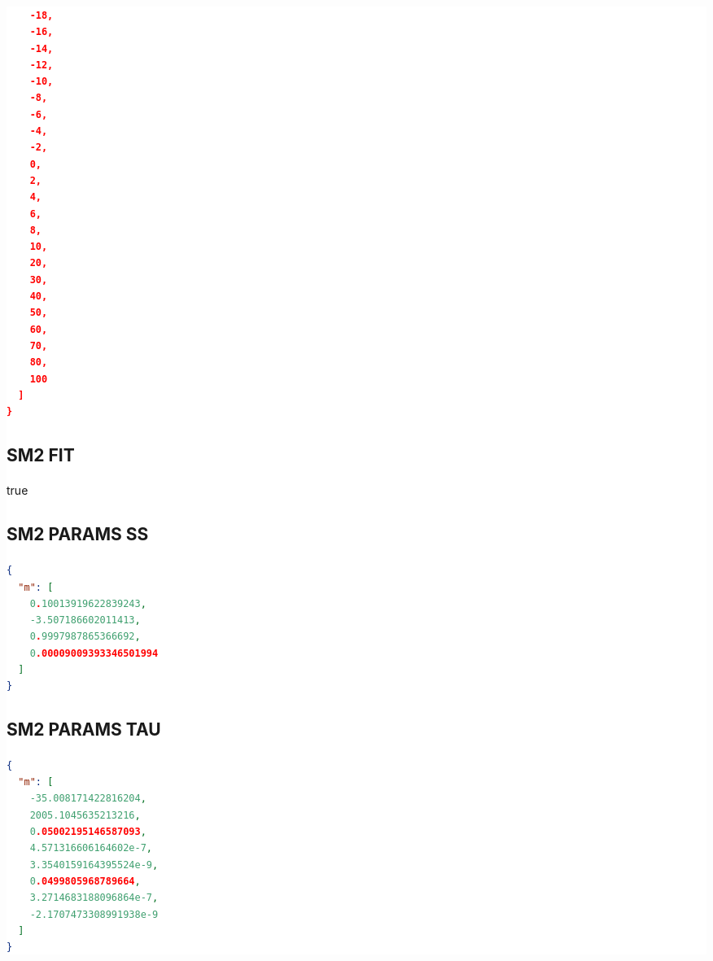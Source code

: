 ```json
    -18,
    -16,
    -14,
    -12,
    -10,
    -8,
    -6,
    -4,
    -2,
    0,
    2,
    4,
    6,
    8,
    10,
    20,
    30,
    40,
    50,
    60,
    70,
    80,
    100
  ]
}
```

## SM2 FIT

true

## SM2 PARAMS SS

```json
{
  "m": [
    0.10013919622839243,
    -3.507186602011413,
    0.9997987865366692,
    0.00009009393346501994
  ]
}
```

## SM2 PARAMS TAU

```json
{
  "m": [
    -35.008171422816204,
    2005.1045635213216,
    0.05002195146587093,
    4.571316606164602e-7,
    3.3540159164395524e-9,
    0.0499805968789664,
    3.2714683188096864e-7,
    -2.1707473308991938e-9
  ]
}
```
